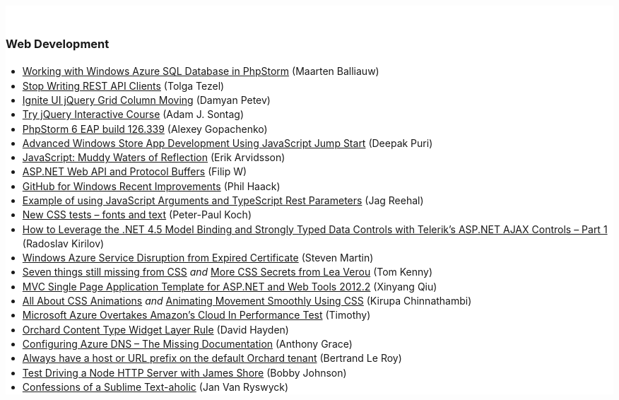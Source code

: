 &#160;

### <a name="web"></a>Web Development

  * <a href="http://blog.maartenballiauw.be/post.aspx?id=05166b4d-15a8-484d-91c9-7676e0dda42b" target="_blank">Working with Windows Azure SQL Database in PhpStorm</a> (Maarten Balliauw)
  * <a href="http://ttezel.github.com/blog/2013/02/23/stop-writing-rest-api-clients/" target="_blank">Stop Writing REST API Clients</a> (Tolga Tezel)
  * <a href="http://www.infragistics.com/community/blogs/damyan_petev/archive/2013/02/22/ignite-ui-jquery-grid-column-moving.aspx" target="_blank">Ignite UI jQuery Grid Column Moving</a> (Damyan Petev)
  * <a href="http://blog.jquery.com/2013/02/22/try-jquery-interactive-course/" target="_blank">Try jQuery Interactive Course</a> (Adam J. Sontag)
  * <a href="http://feedproxy.google.com/~r/jetbrains_webIde/~3/KHDYqZSx5Lw/" target="_blank">PhpStorm 6 EAP build 126.339</a> (Alexey Gopachenko)
  * <a href="http://feedproxy.google.com/~r/geekswithblogs/~3/6KCuSmJZIU0/advanced-windows-store-app-development-using-javascript-jump-start.aspx" target="_blank">Advanced Windows Store App Development Using JavaScript Jump Start</a> (Deepak Puri)
  * <a href="http://erik.eae.net/archives/2013/02/24/12.59.21/" target="_blank">JavaScript: Muddy Waters of Reflection</a> (Erik Arvidsson)
  * <a href="http://www.strathweb.com/2013/02/asp-net-web-api-and-protocol-buffers/" target="_blank">ASP.NET Web API and Protocol Buffers</a> (Filip W)
  * <a href="https://github.com/blog/1420-github-for-windows-recent-improvements" target="_blank">GitHub for Windows Recent Improvements</a> (Phil Haack)
  * <a href="http://www.arrangeactassert.com/example-of-using-javascript-arguments-and-typescript-rest-parameters/" target="_blank">Example of using JavaScript Arguments and TypeScript Rest Parameters</a> (Jag Reehal)
  * <a href="http://www.quirksmode.org/blog/archives/2013/02/new_css_tests_f.html" target="_blank">New CSS tests &#8211; fonts and text</a> (Peter-Paul Koch)
  * <a href="http://feedproxy.google.com/~r/Telerik/~3/RXx6HGy16MQ/how-to-leverage-the-.net-4.5-model-binding-and-strongly-typed-data-controls-with-telerik-s-asp.net-ajax-controls-part-1" target="_blank">How to Leverage the .NET 4.5 Model Binding and Strongly Typed Data Controls with Telerik’s ASP.NET AJAX Controls – Part 1</a> (Radoslav Kirilov)
  * <a href="http://blogs.msdn.com/b/windowsazure/archive/2013/02/24/windows-azure-service-disruption-from-expired-certificate.aspx" target="_blank">Windows Azure Service Disruption from Expired Certificate</a> (Steven Martin)
  * <a href="http://feedproxy.google.com/~r/InspectElement/~3/Qgb0L_Nfa6M/" target="_blank">Seven things still missing from CSS</a> _and_ <a href="http://feedproxy.google.com/~r/InspectElement/~3/wbVgyEQIM9g/" target="_blank">More CSS Secrets from Lea Verou</a> (Tom Kenny)
  * <a href="http://blogs.msdn.com/b/webdev/archive/2013/02/21/mvc-single-page-application-template-for-asp-net-and-web-tools-2012-2.aspx" target="_blank">MVC Single Page Application Template for ASP.NET and Web Tools 2012.2</a> (Xinyang Qiu)
  * <a href="http://www.kirupa.com/html5/all_about_css_animations.htm" target="_blank">All About CSS Animations</a> _and_ <a href="http://www.kirupa.com/html5/animating_movement_smoothly_using_css.htm" target="_blank">Animating Movement Smoothly Using CSS</a> (Kirupa Chinnathambi)
  * <a href="http://rss.slashdot.org/~r/Slashdot/slashdot/~3/lJPYbc_oxb0/story01.htm" target="_blank">Microsoft Azure Overtakes Amazon&#8217;s Cloud In Performance Test</a> (Timothy)
  * <a href="http://www.davidhayden.me/blog/orchard-content-type-widget-layer-rule" target="_blank">Orchard Content Type Widget Layer Rule</a> (David Hayden)
  * <a href="http://www.codersbarn.com/post/2013/02/23/Configuring-Azure-DNS-The-Missing-Documentation.aspx" target="_blank">Configuring Azure DNS &#8211; The Missing Documentation</a> (Anthony Grace)
  * <a href="http://weblogs.asp.net/bleroy/archive/2013/02/24/always-have-a-host-or-url-prefix-on-the-default-orchard-tenant.aspx" target="_blank">Always have a host or URL prefix on the default Orchard tenant</a> (Bertrand Le Roy)
  * <a href="http://feedproxy.google.com/~r/IAmNotMyself/~3/00jDTF6dIt0/" target="_blank">Test Driving a Node HTTP Server with James Shore</a> (Bobby Johnson)
  * <a href="http://feedproxy.google.com/~r/ElegantCode/~3/eoKX50AoyUk/" target="_blank">Confessions of a Sublime Text-aholic</a> (Jan Van Ryswyck)
